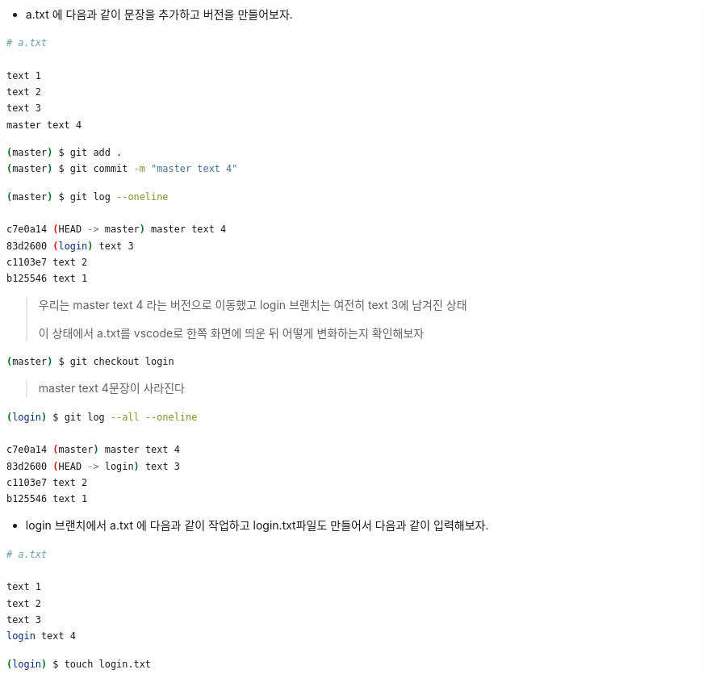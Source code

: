- a.txt 에 다음과 같이 문장을 추가하고 버전을 만들어보자.

```bash
# a.txt

text 1
text 2
text 3
master text 4
```

```bash
(master) $ git add .
(master) $ git commit -m "master text 4"
```

```bash
(master) $ git log --oneline

c7e0a14 (HEAD -> master) master text 4
83d2600 (login) text 3
c1103e7 text 2
b125546 text 1
```

> 우리는 master text 4 라는 버전으로 이동했고 login 브랜치는 여전히 text 3에 남겨진 상태
>
> 이 상태에서 a.txt를 vscode로 한쪽 화면에 띄운 뒤 어떻게 변화하는지 확인해보자

```bash
(master) $ git checkout login
```

> master text 4문장이 사라진다

```bash
(login) $ git log --all --oneline

c7e0a14 (master) master text 4
83d2600 (HEAD -> login) text 3
c1103e7 text 2
b125546 text 1
```

- login 브랜치에서 a.txt 에 다음과 같이 작업하고 login.txt파일도 만들어서 다음과 같이 입력해보자.

```bash
# a.txt

text 1
text 2
text 3
login text 4
```

```bash
(login) $ touch login.txt
```
